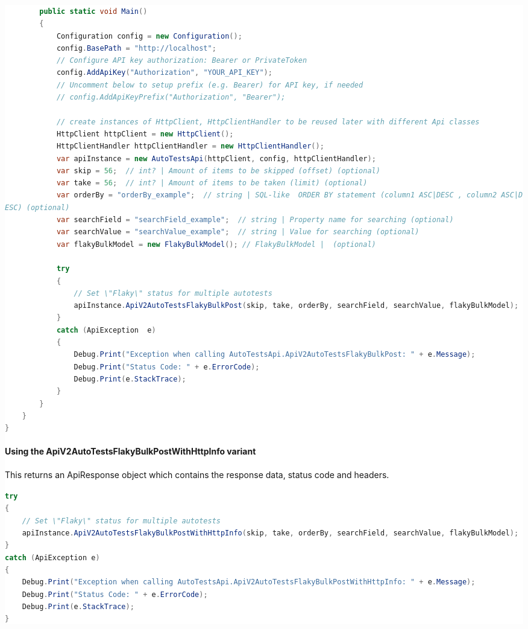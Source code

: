 ```csharp
        public static void Main()
        {
            Configuration config = new Configuration();
            config.BasePath = "http://localhost";
            // Configure API key authorization: Bearer or PrivateToken
            config.AddApiKey("Authorization", "YOUR_API_KEY");
            // Uncomment below to setup prefix (e.g. Bearer) for API key, if needed
            // config.AddApiKeyPrefix("Authorization", "Bearer");

            // create instances of HttpClient, HttpClientHandler to be reused later with different Api classes
            HttpClient httpClient = new HttpClient();
            HttpClientHandler httpClientHandler = new HttpClientHandler();
            var apiInstance = new AutoTestsApi(httpClient, config, httpClientHandler);
            var skip = 56;  // int? | Amount of items to be skipped (offset) (optional) 
            var take = 56;  // int? | Amount of items to be taken (limit) (optional) 
            var orderBy = "orderBy_example";  // string | SQL-like  ORDER BY statement (column1 ASC|DESC , column2 ASC|DESC) (optional) 
            var searchField = "searchField_example";  // string | Property name for searching (optional) 
            var searchValue = "searchValue_example";  // string | Value for searching (optional) 
            var flakyBulkModel = new FlakyBulkModel(); // FlakyBulkModel |  (optional) 

            try
            {
                // Set \"Flaky\" status for multiple autotests
                apiInstance.ApiV2AutoTestsFlakyBulkPost(skip, take, orderBy, searchField, searchValue, flakyBulkModel);
            }
            catch (ApiException  e)
            {
                Debug.Print("Exception when calling AutoTestsApi.ApiV2AutoTestsFlakyBulkPost: " + e.Message);
                Debug.Print("Status Code: " + e.ErrorCode);
                Debug.Print(e.StackTrace);
            }
        }
    }
}
```

#### Using the ApiV2AutoTestsFlakyBulkPostWithHttpInfo variant
This returns an ApiResponse object which contains the response data, status code and headers.

```csharp
try
{
    // Set \"Flaky\" status for multiple autotests
    apiInstance.ApiV2AutoTestsFlakyBulkPostWithHttpInfo(skip, take, orderBy, searchField, searchValue, flakyBulkModel);
}
catch (ApiException e)
{
    Debug.Print("Exception when calling AutoTestsApi.ApiV2AutoTestsFlakyBulkPostWithHttpInfo: " + e.Message);
    Debug.Print("Status Code: " + e.ErrorCode);
    Debug.Print(e.StackTrace);
}
```
